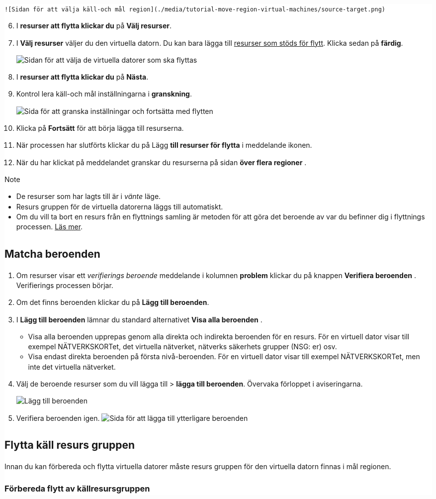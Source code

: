     ![Sidan för att välja käll-och mål region](./media/tutorial-move-region-virtual-machines/source-target.png)

6. I **resurser att flytta klickar du** på **Välj resurser**.
7. I **Välj resurser** väljer du den virtuella datorn. Du kan bara lägga till [resurser som stöds för flytt](#prepare-vms). Klicka sedan på **färdig**.

    ![Sidan för att välja de virtuella datorer som ska flyttas](./media/tutorial-move-region-virtual-machines/select-vm.png)

8.  I **resurser att flytta klickar du** på **Nästa**.
9. Kontrol lera käll-och mål inställningarna i **granskning**. 

    ![Sida för att granska inställningar och fortsätta med flytten](./media/tutorial-move-region-virtual-machines/review.png)
10. Klicka på **Fortsätt** för att börja lägga till resurserna.
11. När processen har slutförts klickar du på Lägg **till resurser för flytta** i meddelande ikonen.
12. När du har klickat på meddelandet granskar du resurserna på sidan **över flera regioner** .

> [!NOTE]
> - De resurser som har lagts till är i *vänte* läge.
> - Resurs gruppen för de virtuella datorerna läggs till automatiskt.
> - Om du vill ta bort en resurs från en flyttnings samling är metoden för att göra det beroende av var du befinner dig i flyttnings processen. [Läs mer](remove-move-resources.md).

## <a name="resolve-dependencies"></a>Matcha beroenden

1. Om resurser visar ett *verifierings beroende* meddelande i kolumnen **problem** klickar du på knappen **Verifiera beroenden** . Verifierings processen börjar.
2. Om det finns beroenden klickar du på **Lägg till beroenden**. 
3. I **Lägg till beroenden** lämnar du standard alternativet **Visa alla beroenden** .

    - Visa alla beroenden upprepas genom alla direkta och indirekta beroenden för en resurs. För en virtuell dator visar till exempel NÄTVERKSKORTet, det virtuella nätverket, nätverks säkerhets grupper (NSG: er) osv.
    - Visa endast direkta beroenden på första nivå-beroenden. För en virtuell dator visar till exempel NÄTVERKSKORTet, men inte det virtuella nätverket.


4. Välj de beroende resurser som du vill lägga till > **lägga till beroenden**. Övervaka förloppet i aviseringarna.

    ![Lägg till beroenden](./media/tutorial-move-region-virtual-machines/add-dependencies.png)

4. Verifiera beroenden igen. 
    ![Sida för att lägga till ytterligare beroenden](./media/tutorial-move-region-virtual-machines/add-additional-dependencies.png)



## <a name="move-the-source-resource-group"></a>Flytta käll resurs gruppen 

Innan du kan förbereda och flytta virtuella datorer måste resurs gruppen för den virtuella datorn finnas i mål regionen. 

### <a name="prepare-to-move-the-source-resource-group"></a>Förbereda flytt av källresursgruppen
